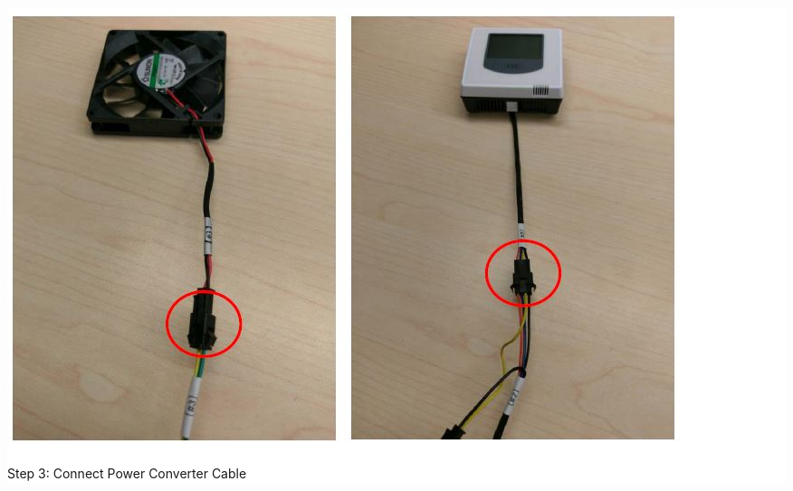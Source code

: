 ![image04](media/eis-dk10/Connect-WISE-4012-to-Devices3.JPG)

Step 3: Connect Power Converter Cable
